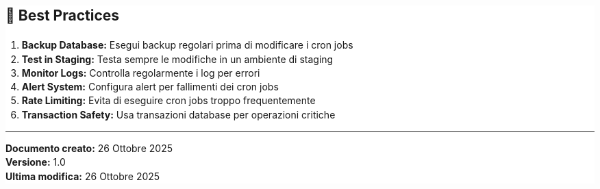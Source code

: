 
## 📝 Best Practices

1. **Backup Database:** Esegui backup regolari prima di modificare i cron jobs
2. **Test in Staging:** Testa sempre le modifiche in un ambiente di staging
3. **Monitor Logs:** Controlla regolarmente i log per errori
4. **Alert System:** Configura alert per fallimenti dei cron jobs
5. **Rate Limiting:** Evita di eseguire cron jobs troppo frequentemente
6. **Transaction Safety:** Usa transazioni database per operazioni critiche

---

**Documento creato:** 26 Ottobre 2025  
**Versione:** 1.0  
**Ultima modifica:** 26 Ottobre 2025

